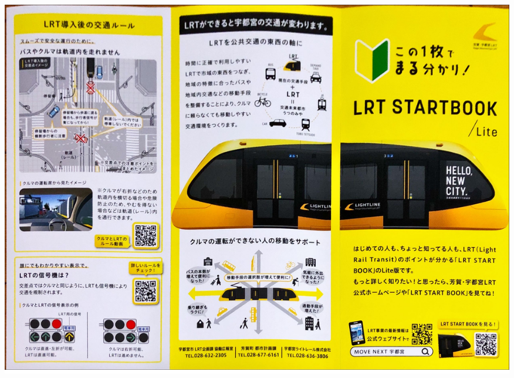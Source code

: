 <a href="20230813_005.JPG" data-lightbox="abc"><img src="20230813_005.JPG" alt="サンプル画像" width="900" /></a>